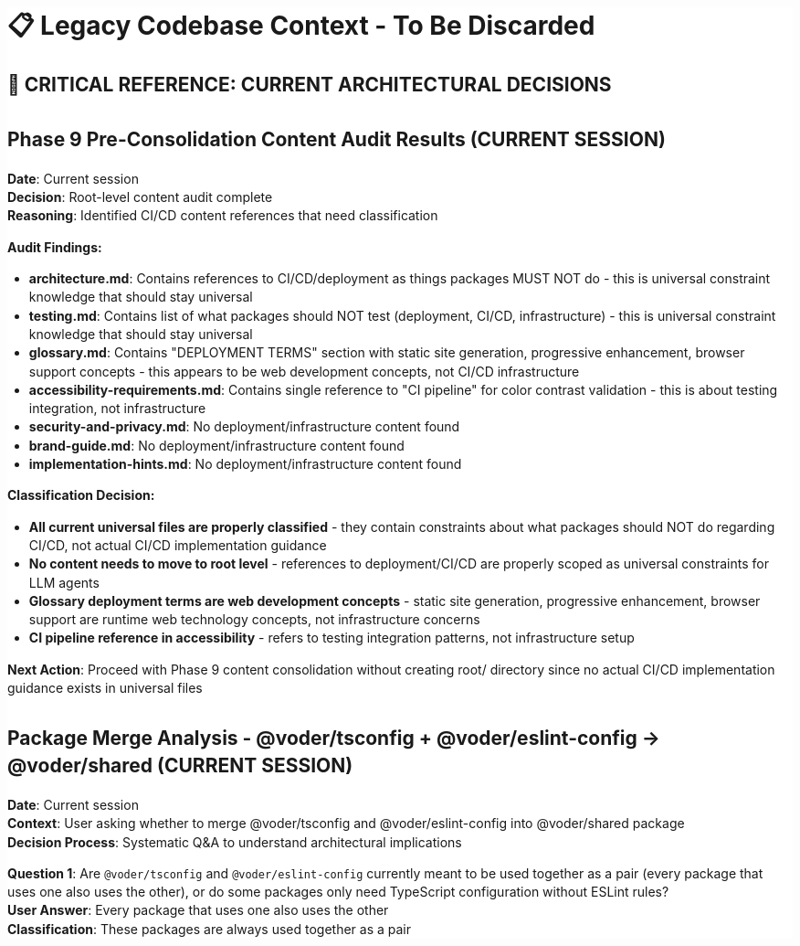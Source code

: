 # 📋 Legacy Codebase Context - To Be Discarded

## 🚨 **CRITICAL REFERENCE: CURRENT ARCHITECTURAL DECISIONS**

## **Phase 9 Pre-Consolidation Content Audit Results (CURRENT SESSION)**
**Date**: Current session  
**Decision**: Root-level content audit complete  
**Reasoning**: Identified CI/CD content references that need classification

**Audit Findings:**
- **architecture.md**: Contains references to CI/CD/deployment as things packages MUST NOT do - this is universal constraint knowledge that should stay universal
- **testing.md**: Contains list of what packages should NOT test (deployment, CI/CD, infrastructure) - this is universal constraint knowledge that should stay universal  
- **glossary.md**: Contains "DEPLOYMENT TERMS" section with static site generation, progressive enhancement, browser support concepts - this appears to be web development concepts, not CI/CD infrastructure
- **accessibility-requirements.md**: Contains single reference to "CI pipeline" for color contrast validation - this is about testing integration, not infrastructure
- **security-and-privacy.md**: No deployment/infrastructure content found
- **brand-guide.md**: No deployment/infrastructure content found
- **implementation-hints.md**: No deployment/infrastructure content found

**Classification Decision:**
- **All current universal files are properly classified** - they contain constraints about what packages should NOT do regarding CI/CD, not actual CI/CD implementation guidance
- **No content needs to move to root level** - references to deployment/CI/CD are properly scoped as universal constraints for LLM agents
- **Glossary deployment terms are web development concepts** - static site generation, progressive enhancement, browser support are runtime web technology concepts, not infrastructure concerns
- **CI pipeline reference in accessibility** - refers to testing integration patterns, not infrastructure setup

**Next Action**: Proceed with Phase 9 content consolidation without creating root/ directory since no actual CI/CD implementation guidance exists in universal files

## **Package Merge Analysis - @voder/tsconfig + @voder/eslint-config → @voder/shared (CURRENT SESSION)**
**Date**: Current session  
**Context**: User asking whether to merge @voder/tsconfig and @voder/eslint-config into @voder/shared package  
**Decision Process**: Systematic Q&A to understand architectural implications

**Question 1**: Are `@voder/tsconfig` and `@voder/eslint-config` currently meant to be used together as a pair (every package that uses one also uses the other), or do some packages only need TypeScript configuration without ESLint rules?  
**User Answer**: Every package that uses one also uses the other  
**Classification**: These packages are always used together as a pair
